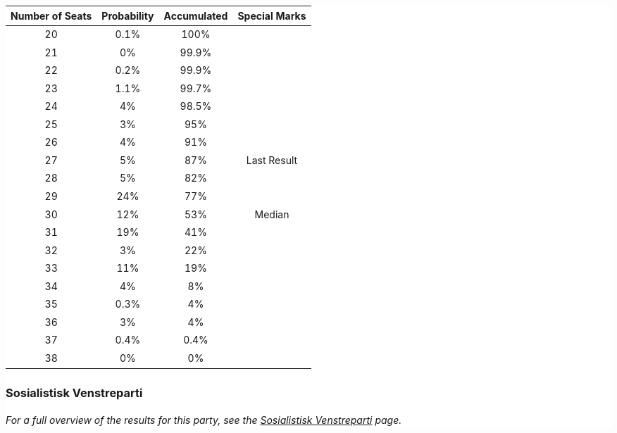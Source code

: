 | Number of Seats | Probability | Accumulated | Special Marks |
|:---------------:|:-----------:|:-----------:|:-------------:|
| 20 | 0.1% | 100% |  |
| 21 | 0% | 99.9% |  |
| 22 | 0.2% | 99.9% |  |
| 23 | 1.1% | 99.7% |  |
| 24 | 4% | 98.5% |  |
| 25 | 3% | 95% |  |
| 26 | 4% | 91% |  |
| 27 | 5% | 87% | Last Result |
| 28 | 5% | 82% |  |
| 29 | 24% | 77% |  |
| 30 | 12% | 53% | Median |
| 31 | 19% | 41% |  |
| 32 | 3% | 22% |  |
| 33 | 11% | 19% |  |
| 34 | 4% | 8% |  |
| 35 | 0.3% | 4% |  |
| 36 | 3% | 4% |  |
| 37 | 0.4% | 0.4% |  |
| 38 | 0% | 0% |  |

### Sosialistisk Venstreparti

*For a full overview of the results for this party, see the [Sosialistisk Venstreparti](party-sosialistiskvenstreparti.html) page.*
